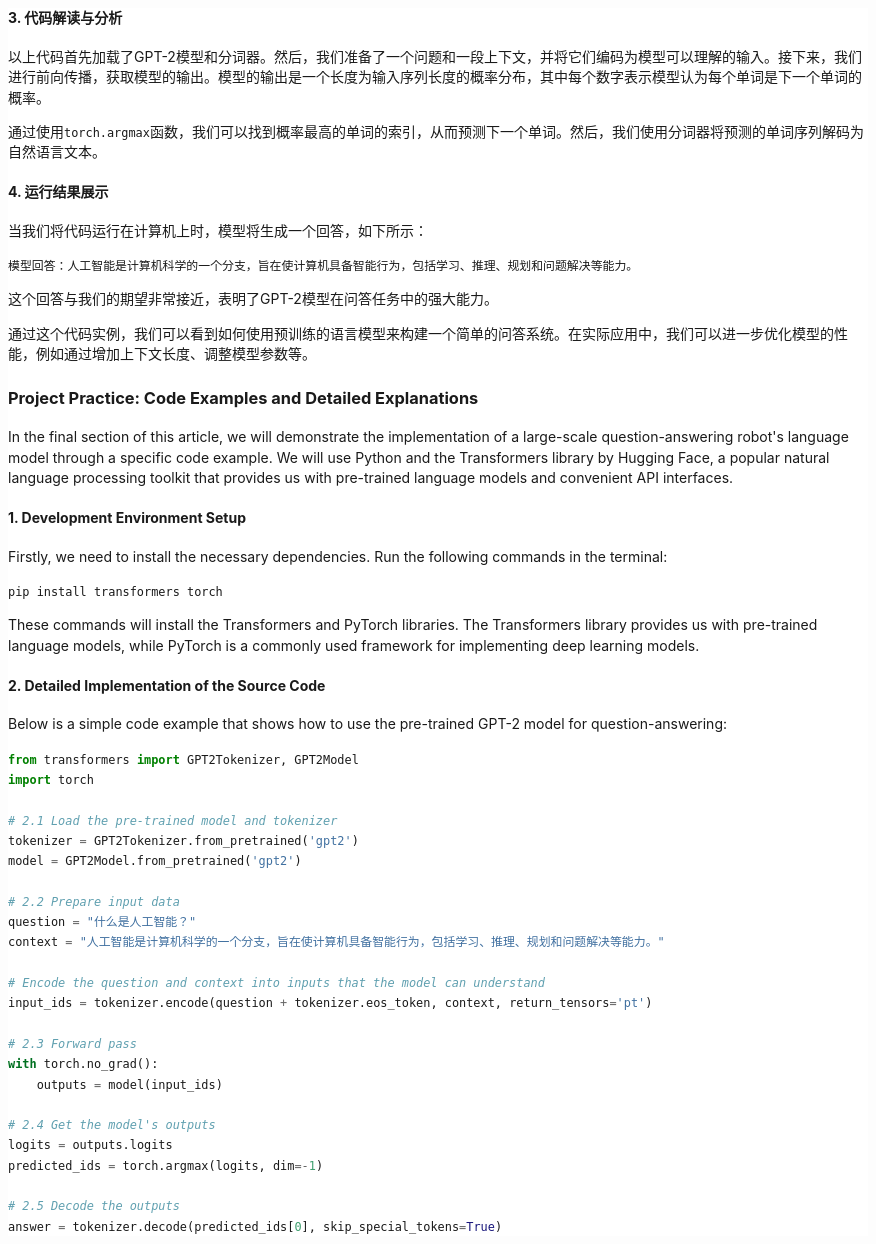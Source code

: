 #### 3. 代码解读与分析

以上代码首先加载了GPT-2模型和分词器。然后，我们准备了一个问题和一段上下文，并将它们编码为模型可以理解的输入。接下来，我们进行前向传播，获取模型的输出。模型的输出是一个长度为输入序列长度的概率分布，其中每个数字表示模型认为每个单词是下一个单词的概率。

通过使用`torch.argmax`函数，我们可以找到概率最高的单词的索引，从而预测下一个单词。然后，我们使用分词器将预测的单词序列解码为自然语言文本。

#### 4. 运行结果展示

当我们将代码运行在计算机上时，模型将生成一个回答，如下所示：

```
模型回答：人工智能是计算机科学的一个分支，旨在使计算机具备智能行为，包括学习、推理、规划和问题解决等能力。
```

这个回答与我们的期望非常接近，表明了GPT-2模型在问答任务中的强大能力。

通过这个代码实例，我们可以看到如何使用预训练的语言模型来构建一个简单的问答系统。在实际应用中，我们可以进一步优化模型的性能，例如通过增加上下文长度、调整模型参数等。

### Project Practice: Code Examples and Detailed Explanations

In the final section of this article, we will demonstrate the implementation of a large-scale question-answering robot's language model through a specific code example. We will use Python and the Transformers library by Hugging Face, a popular natural language processing toolkit that provides us with pre-trained language models and convenient API interfaces.

#### 1. Development Environment Setup

Firstly, we need to install the necessary dependencies. Run the following commands in the terminal:

```bash
pip install transformers torch
```

These commands will install the Transformers and PyTorch libraries. The Transformers library provides us with pre-trained language models, while PyTorch is a commonly used framework for implementing deep learning models.

#### 2. Detailed Implementation of the Source Code

Below is a simple code example that shows how to use the pre-trained GPT-2 model for question-answering:

```python
from transformers import GPT2Tokenizer, GPT2Model
import torch

# 2.1 Load the pre-trained model and tokenizer
tokenizer = GPT2Tokenizer.from_pretrained('gpt2')
model = GPT2Model.from_pretrained('gpt2')

# 2.2 Prepare input data
question = "什么是人工智能？"
context = "人工智能是计算机科学的一个分支，旨在使计算机具备智能行为，包括学习、推理、规划和问题解决等能力。"

# Encode the question and context into inputs that the model can understand
input_ids = tokenizer.encode(question + tokenizer.eos_token, context, return_tensors='pt')

# 2.3 Forward pass
with torch.no_grad():
    outputs = model(input_ids)

# 2.4 Get the model's outputs
logits = outputs.logits
predicted_ids = torch.argmax(logits, dim=-1)

# 2.5 Decode the outputs
answer = tokenizer.decode(predicted_ids[0], skip_special_tokens=True)
```